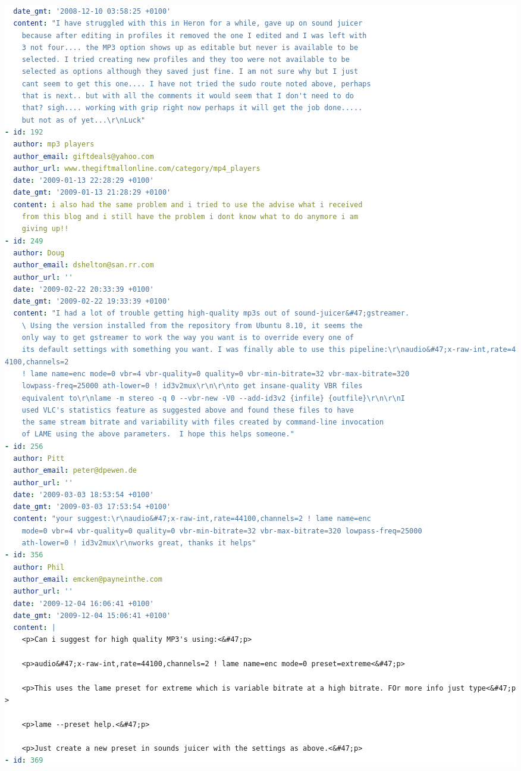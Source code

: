 ```yaml
  date_gmt: '2008-12-10 03:58:25 +0100'
  content: "I have struggled with this in Heron for a while, gave up on sound juicer
    because after editing in profiles it removed the one I edited and I was left with
    3 not four.... the MP3 option shows up as editable but never is available to be
    selected. I tried creating new profiles and they too were not available to be
    selected as options although they saved just fine. I am not sure why but I just
    cant seem to get this one.... I have not tried the sudo route noted above, perhaps
    that is next.. but with all the comments it would seem that I don't need to do
    that? sigh.... working with grip right now perhaps it will get the job done.....
    but not as of yet...\r\nLuck"
- id: 192
  author: mp3 players
  author_email: giftdeals@yahoo.com
  author_url: www.thegiftmallonline.com/category/mp4_players
  date: '2009-01-13 22:28:29 +0100'
  date_gmt: '2009-01-13 21:28:29 +0100'
  content: i also had the same problem and i tried to use the advise what i received
    from this blog and i still have the problem i dont know what to do anymore i am
    giving up!!
- id: 249
  author: Doug
  author_email: dshelton@san.rr.com
  author_url: ''
  date: '2009-02-22 20:33:39 +0100'
  date_gmt: '2009-02-22 19:33:39 +0100'
  content: "I had a lot of trouble getting high-quality mp3s out of sound-juicer&#47;gstreamer.
    \ Using the version installed from the repository from Ubuntu 8.10, it seems the
    only way to get gstreamer to work the way you want is to override every one of
    its default settings with something you want. I was finally able to use this pipeline:\r\naudio&#47;x-raw-int,rate=44100,channels=2
    ! lame name=enc mode=0 vbr=4 vbr-quality=0 quality=0 vbr-min-bitrate=32 vbr-max-bitrate=320
    lowpass-freq=25000 ath-lower=0 ! id3v2mux\r\n\r\nto get insane-quality VBR files
    equivalent to\r\nlame -m stereo -q 0 --vbr-new -V0 --add-id3v2 {infile} {outfile}\r\n\r\nI
    used VLC's statistics feature as suggested above and found these files to have
    the same stream bitrate and variability with files created by command-line invocation
    of LAME using the above parameters.  I hope this helps someone."
- id: 256
  author: Pitt
  author_email: peter@dpewen.de
  author_url: ''
  date: '2009-03-03 18:53:54 +0100'
  date_gmt: '2009-03-03 17:53:54 +0100'
  content: "your suggest:\r\naudio&#47;x-raw-int,rate=44100,channels=2 ! lame name=enc
    mode=0 vbr=4 vbr-quality=0 quality=0 vbr-min-bitrate=32 vbr-max-bitrate=320 lowpass-freq=25000
    ath-lower=0 ! id3v2mux\r\nworks great, thanks it helps"
- id: 356
  author: Phil
  author_email: emcken@payneinthe.com
  author_url: ''
  date: '2009-12-04 16:06:41 +0100'
  date_gmt: '2009-12-04 15:06:41 +0100'
  content: |
    <p>Can i suggest for high quality MP3's using:<&#47;p>

    <p>audio&#47;x-raw-int,rate=44100,channels=2 ! lame name=enc mode=0 preset=extreme<&#47;p>

    <p>This uses the lame preset for extreme which is variable bitrate at a high bitrate. FOr more info just type<&#47;p>

    <p>lame --preset help.<&#47;p>

    <p>Just create a new preset in sounds juicer with the settings as above.<&#47;p>
- id: 369
```